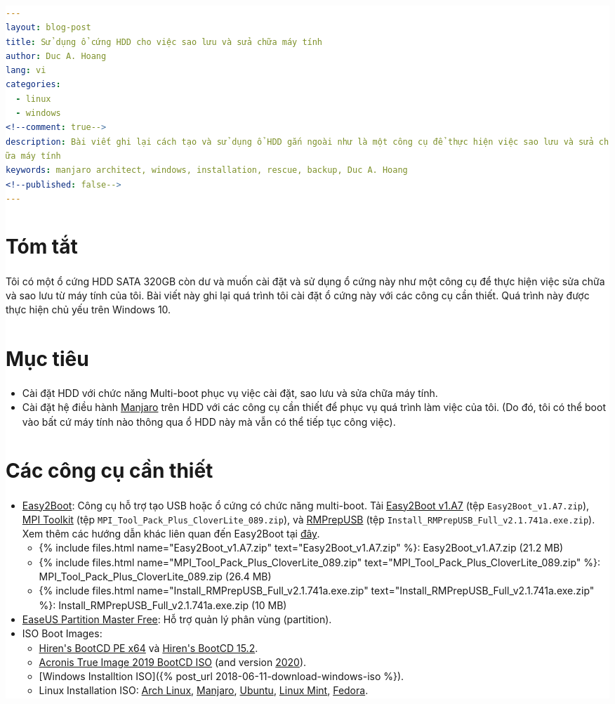 ```yaml
---
layout: blog-post
title: Sử dụng ổ cứng HDD cho việc sao lưu và sửa chữa máy tính
author: Duc A. Hoang
lang: vi
categories:
  - linux
  - windows
<!--comment: true-->
description: Bài viết ghi lại cách tạo và sử dụng ổ HDD gắn ngoài như là một công cụ để thực hiện việc sao lưu và sửa chữa máy tính
keywords: manjaro architect, windows, installation, rescue, backup, Duc A. Hoang
<!--published: false-->
---
```


<div class="alert alert-info" markdown="1">
<h1 class="alert-heading">Tóm tắt</h1>
Tôi có một ổ cứng HDD SATA 320GB còn dư và muốn cài đặt và sử dụng ổ cứng này như một công cụ để thực hiện việc sửa chữa và sao lưu từ máy tính của tôi. Bài viết này ghi lại quá trình tôi cài đặt ổ cứng này với các công cụ cần thiết. Quá trình này được thực hiện chủ yếu trên Windows 10.
</div>

# Mục tiêu

* Cài đặt HDD với chức năng Multi-boot phục vụ việc cài đặt, sao lưu và sửa chữa máy tính.
* Cài đặt hệ điều hành [Manjaro](https://manjaro.org/) trên HDD với các công cụ cần thiết để phục vụ quá trình làm việc của tôi. (Do đó, tôi có thể boot vào bất cứ máy tính nào thông qua ổ HDD này mà vẫn có thể tiếp tục công việc).

# Các công cụ cần thiết

* [Easy2Boot](http://www.easy2boot.com/): Công cụ hỗ trợ tạo USB hoặc ổ cứng có chức năng multi-boot. Tải [Easy2Boot v1.A7](http://www.easy2boot.com/download/) (tệp `Easy2Boot_v1.A7.zip`), [MPI Toolkit](http://www.easy2boot.com/download/mpi-pack/) (tệp `MPI_Tool_Pack_Plus_CloverLite_089.zip`), và [RMPrepUSB](http://files.easy2boot.com/200003276-bb22cbc1de/Install_RMPrepUSB_Full_v2.1.741a.exe.zip) (tệp `Install_RMPrepUSB_Full_v2.1.741a.exe.zip`). Xem thêm các hướng dẫn khác liên quan đến Easy2Boot tại [đây](http://rmprepusb.blogspot.com/p/easy2boot-useful-blogs.html). 
  * {% include files.html name="Easy2Boot_v1.A7.zip" text="Easy2Boot_v1.A7.zip" %}: Easy2Boot_v1.A7.zip (21.2 MB)
  * {% include files.html name="MPI_Tool_Pack_Plus_CloverLite_089.zip" text="MPI_Tool_Pack_Plus_CloverLite_089.zip" %}: MPI_Tool_Pack_Plus_CloverLite_089.zip (26.4 MB)
  * {% include files.html name="Install_RMPrepUSB_Full_v2.1.741a.exe.zip" text="Install_RMPrepUSB_Full_v2.1.741a.exe.zip" %}: Install_RMPrepUSB_Full_v2.1.741a.exe.zip (10 MB)
* [EaseUS Partition Master Free](https://www.easeus.com/partition-manager/epm-free.html): Hỗ trợ quản lý phân vùng (partition).
* ISO Boot Images:
  * [Hiren's BootCD PE x64](https://www.hirensbootcd.org/download/) và [Hiren's BootCD 15.2](https://www.hirensbootcd.org/old-versions/).
  * [Acronis True Image 2019 BootCD ISO](https://dl.acronis.com/u/AcronisTrueImage2019_14110.iso) (and version [2020](https://dl.acronis.com/u/AcronisTrueImage2020.iso)).
  * [Windows Installtion ISO]({% post_url 2018-06-11-download-windows-iso %}).
  * Linux Installation ISO: [Arch Linux](https://www.archlinux.org/), [Manjaro](https://manjaro.org/), [Ubuntu](https://www.ubuntu.com/), [Linux Mint](https://www.linuxmint.com), [Fedora](https://getfedora.org/).
